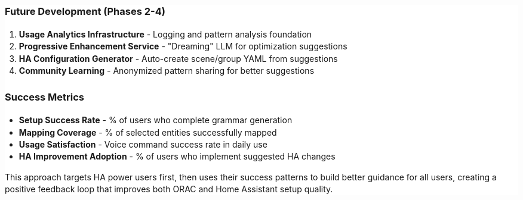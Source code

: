 ### Future Development (Phases 2-4)
1. **Usage Analytics Infrastructure** - Logging and pattern analysis foundation
2. **Progressive Enhancement Service** - "Dreaming" LLM for optimization suggestions
3. **HA Configuration Generator** - Auto-create scene/group YAML from suggestions
4. **Community Learning** - Anonymized pattern sharing for better suggestions

### Success Metrics
- **Setup Success Rate** - % of users who complete grammar generation
- **Mapping Coverage** - % of selected entities successfully mapped
- **Usage Satisfaction** - Voice command success rate in daily use
- **HA Improvement Adoption** - % of users who implement suggested HA changes

This approach targets HA power users first, then uses their success patterns to build better guidance for all users, creating a positive feedback loop that improves both ORAC and Home Assistant setup quality.